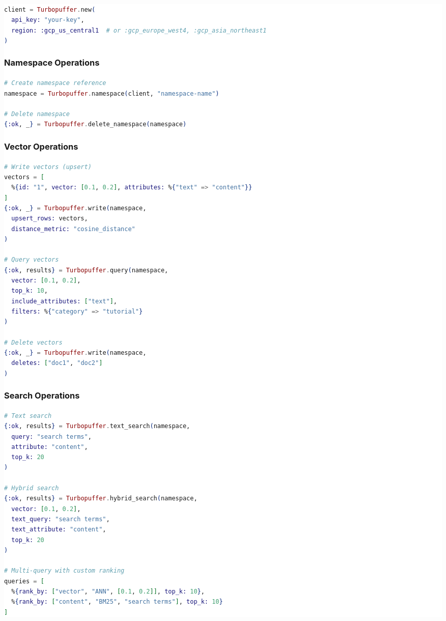 ```elixir
client = Turbopuffer.new(
  api_key: "your-key",
  region: :gcp_us_central1  # or :gcp_europe_west4, :gcp_asia_northeast1
)
```

### Namespace Operations

```elixir
# Create namespace reference
namespace = Turbopuffer.namespace(client, "namespace-name")

# Delete namespace
{:ok, _} = Turbopuffer.delete_namespace(namespace)
```

### Vector Operations

```elixir
# Write vectors (upsert)
vectors = [
  %{id: "1", vector: [0.1, 0.2], attributes: %{"text" => "content"}}
]
{:ok, _} = Turbopuffer.write(namespace,
  upsert_rows: vectors,
  distance_metric: "cosine_distance"
)

# Query vectors
{:ok, results} = Turbopuffer.query(namespace,
  vector: [0.1, 0.2],
  top_k: 10,
  include_attributes: ["text"],
  filters: %{"category" => "tutorial"}
)

# Delete vectors
{:ok, _} = Turbopuffer.write(namespace,
  deletes: ["doc1", "doc2"]
)
```

### Search Operations

```elixir
# Text search
{:ok, results} = Turbopuffer.text_search(namespace,
  query: "search terms",
  attribute: "content",
  top_k: 20
)

# Hybrid search
{:ok, results} = Turbopuffer.hybrid_search(namespace,
  vector: [0.1, 0.2],
  text_query: "search terms",
  text_attribute: "content",
  top_k: 20
)

# Multi-query with custom ranking
queries = [
  %{rank_by: ["vector", "ANN", [0.1, 0.2]], top_k: 10},
  %{rank_by: ["content", "BM25", "search terms"], top_k: 10}
]
```